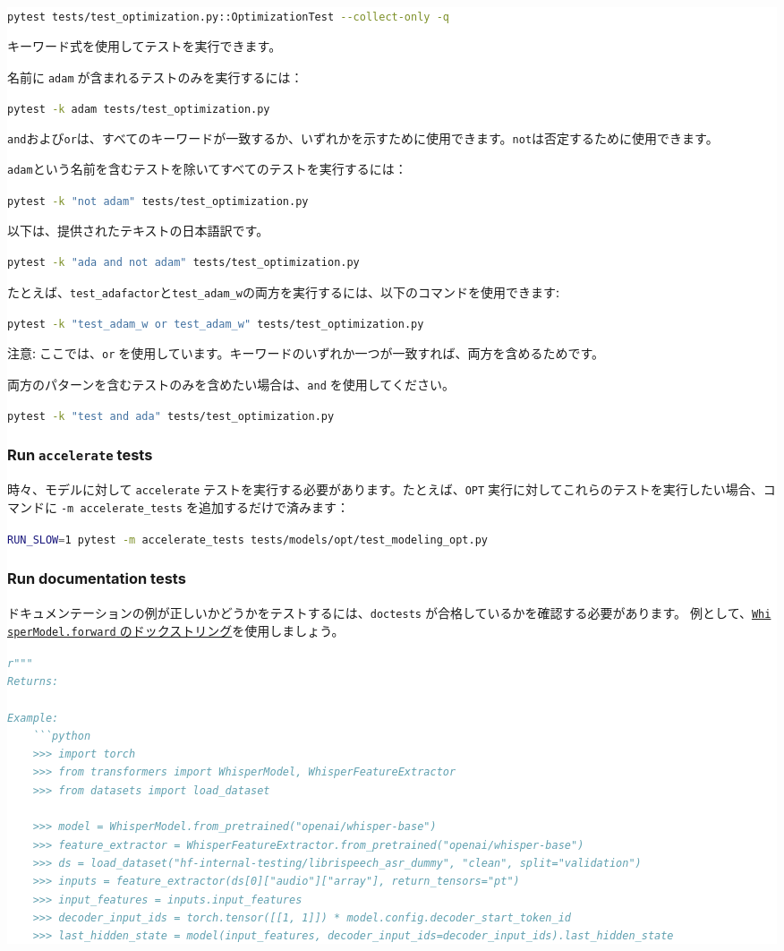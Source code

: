 ```bash
pytest tests/test_optimization.py::OptimizationTest --collect-only -q
```

キーワード式を使用してテストを実行できます。

名前に `adam` が含まれるテストのみを実行するには：

```bash
pytest -k adam tests/test_optimization.py
```

`and`および`or`は、すべてのキーワードが一致するか、いずれかを示すために使用できます。`not`は否定するために使用できます。

`adam`という名前を含むテストを除いてすべてのテストを実行するには：

```bash
pytest -k "not adam" tests/test_optimization.py
```


以下は、提供されたテキストの日本語訳です。

```bash
pytest -k "ada and not adam" tests/test_optimization.py
```

たとえば、`test_adafactor`と`test_adam_w`の両方を実行するには、以下のコマンドを使用できます:

```bash
pytest -k "test_adam_w or test_adam_w" tests/test_optimization.py
```

注意: ここでは、`or` を使用しています。キーワードのいずれか一つが一致すれば、両方を含めるためです。

両方のパターンを含むテストのみを含めたい場合は、`and` を使用してください。

```bash
pytest -k "test and ada" tests/test_optimization.py
```

### Run `accelerate` tests

時々、モデルに対して `accelerate` テストを実行する必要があります。たとえば、`OPT` 実行に対してこれらのテストを実行したい場合、コマンドに `-m accelerate_tests` を追加するだけで済みます：

```bash
RUN_SLOW=1 pytest -m accelerate_tests tests/models/opt/test_modeling_opt.py
```

### Run documentation tests

ドキュメンテーションの例が正しいかどうかをテストするには、`doctests` が合格しているかを確認する必要があります。
例として、[`WhisperModel.forward` のドックストリング](https://github.com/huggingface/transformers/blob/main/src/transformers/models/whisper/modeling_whisper.py#L1017-L1035)を使用しましょう。


```python
r"""
Returns:

Example:
    ```python
    >>> import torch
    >>> from transformers import WhisperModel, WhisperFeatureExtractor
    >>> from datasets import load_dataset

    >>> model = WhisperModel.from_pretrained("openai/whisper-base")
    >>> feature_extractor = WhisperFeatureExtractor.from_pretrained("openai/whisper-base")
    >>> ds = load_dataset("hf-internal-testing/librispeech_asr_dummy", "clean", split="validation")
    >>> inputs = feature_extractor(ds[0]["audio"]["array"], return_tensors="pt")
    >>> input_features = inputs.input_features
    >>> decoder_input_ids = torch.tensor([[1, 1]]) * model.config.decoder_start_token_id
    >>> last_hidden_state = model(input_features, decoder_input_ids=decoder_input_ids).last_hidden_state
```